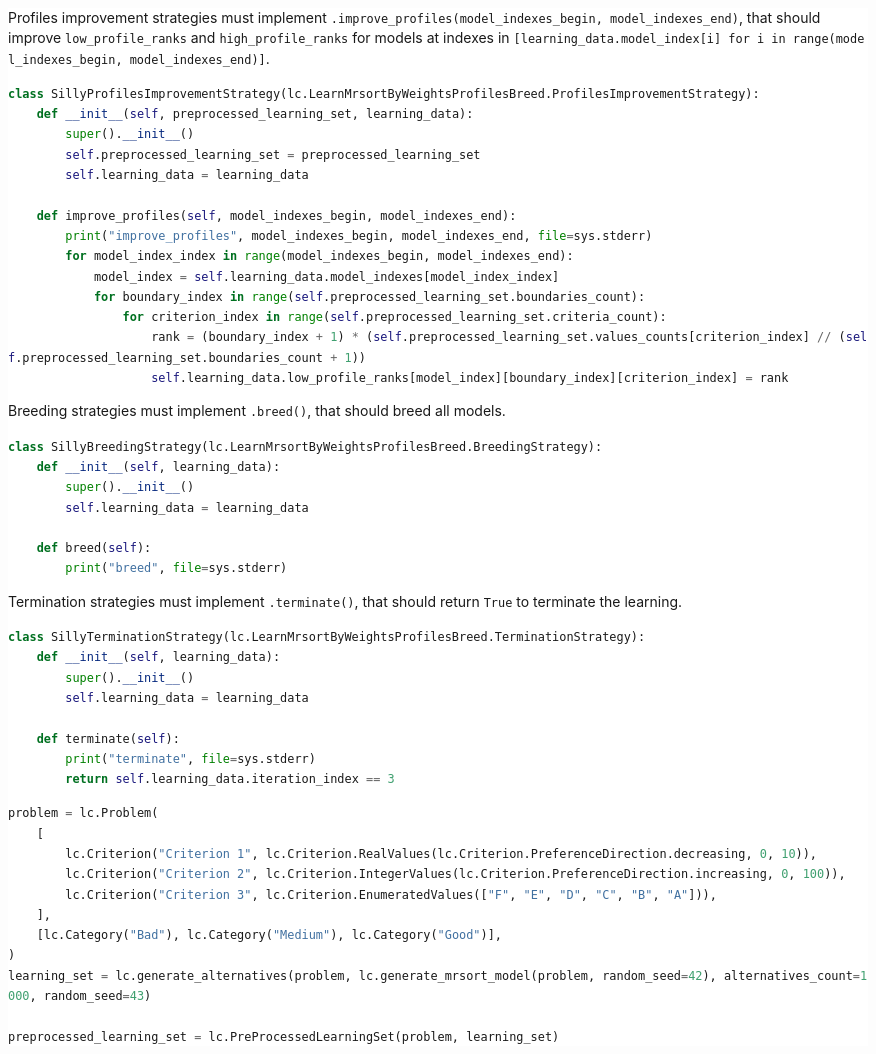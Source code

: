 Profiles improvement strategies must implement `.improve_profiles(model_indexes_begin, model_indexes_end)`, that should improve `low_profile_ranks` and `high_profile_ranks` for models at indexes in `[learning_data.model_index[i] for i in range(model_indexes_begin, model_indexes_end)]`.


```python
class SillyProfilesImprovementStrategy(lc.LearnMrsortByWeightsProfilesBreed.ProfilesImprovementStrategy):
    def __init__(self, preprocessed_learning_set, learning_data):
        super().__init__()
        self.preprocessed_learning_set = preprocessed_learning_set
        self.learning_data = learning_data

    def improve_profiles(self, model_indexes_begin, model_indexes_end):
        print("improve_profiles", model_indexes_begin, model_indexes_end, file=sys.stderr)
        for model_index_index in range(model_indexes_begin, model_indexes_end):
            model_index = self.learning_data.model_indexes[model_index_index]
            for boundary_index in range(self.preprocessed_learning_set.boundaries_count):
                for criterion_index in range(self.preprocessed_learning_set.criteria_count):
                    rank = (boundary_index + 1) * (self.preprocessed_learning_set.values_counts[criterion_index] // (self.preprocessed_learning_set.boundaries_count + 1))
                    self.learning_data.low_profile_ranks[model_index][boundary_index][criterion_index] = rank
```

Breeding strategies must implement `.breed()`, that should breed all models.


```python
class SillyBreedingStrategy(lc.LearnMrsortByWeightsProfilesBreed.BreedingStrategy):
    def __init__(self, learning_data):
        super().__init__()
        self.learning_data = learning_data

    def breed(self):
        print("breed", file=sys.stderr)
```

Termination strategies must implement `.terminate()`, that should return `True` to terminate the learning.


```python
class SillyTerminationStrategy(lc.LearnMrsortByWeightsProfilesBreed.TerminationStrategy):
    def __init__(self, learning_data):
        super().__init__()
        self.learning_data = learning_data

    def terminate(self):
        print("terminate", file=sys.stderr)
        return self.learning_data.iteration_index == 3
```


```python
problem = lc.Problem(
    [
        lc.Criterion("Criterion 1", lc.Criterion.RealValues(lc.Criterion.PreferenceDirection.decreasing, 0, 10)),
        lc.Criterion("Criterion 2", lc.Criterion.IntegerValues(lc.Criterion.PreferenceDirection.increasing, 0, 100)),
        lc.Criterion("Criterion 3", lc.Criterion.EnumeratedValues(["F", "E", "D", "C", "B", "A"])),
    ],
    [lc.Category("Bad"), lc.Category("Medium"), lc.Category("Good")],
)
learning_set = lc.generate_alternatives(problem, lc.generate_mrsort_model(problem, random_seed=42), alternatives_count=1000, random_seed=43)

preprocessed_learning_set = lc.PreProcessedLearningSet(problem, learning_set)
```